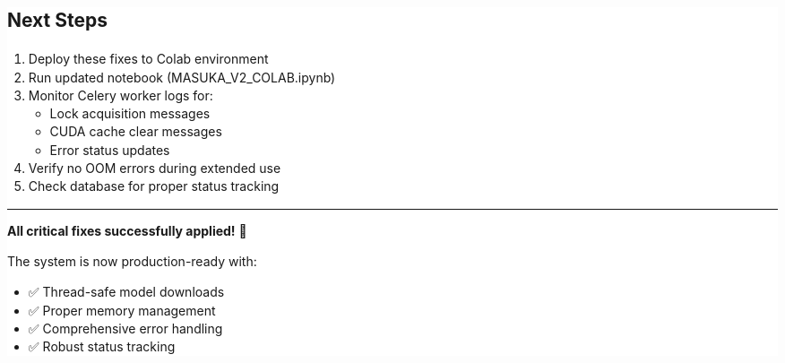 ## Next Steps

1. Deploy these fixes to Colab environment
2. Run updated notebook (MASUKA_V2_COLAB.ipynb)
3. Monitor Celery worker logs for:
   - Lock acquisition messages
   - CUDA cache clear messages
   - Error status updates
4. Verify no OOM errors during extended use
5. Check database for proper status tracking

---

**All critical fixes successfully applied!** 🎉

The system is now production-ready with:
- ✅ Thread-safe model downloads
- ✅ Proper memory management
- ✅ Comprehensive error handling
- ✅ Robust status tracking
